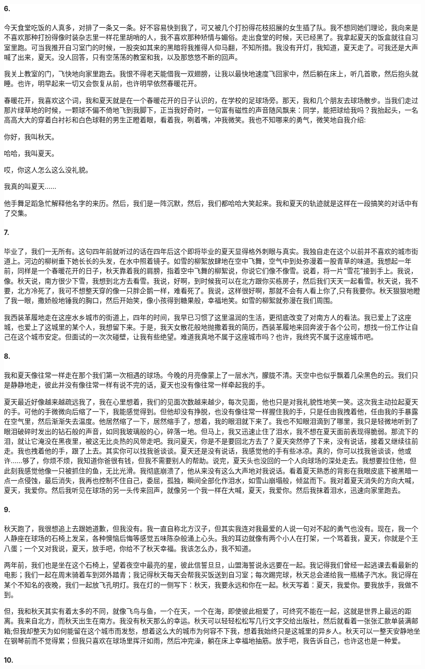 #### 6.

今天食堂吃饭的人真多，对排了一条又一条。好不容易快到我了，可又被几个打扮得花枝招展的女生插了队。我不想同她们理论，我向来是不喜欢那种打扮得像时装杂志里一样花里胡哨的人，我不喜欢那种矫情与媚俗。走出食堂的时候，天已经黑了。我拿起夏天的饭盒就往自习室里跑。可当我推开自习室门的时候，一股突如其来的黑暗将我推得人仰马翻，不知所措。我没有开灯，我知道，夏天走了。可我还是大声喊了出来，夏天。没人回答，只有空荡荡的教室和我，以及那悠悠不断的回声。

我关上教室的门，飞快地向家里跑去。我恨不得老天能借我一双翅膀，让我以最快地速度飞回家中，然后躺在床上，听几首歌，然后抱头就睡。也许，明早起来一切又会恢复从前，也许明早依然春暖花开。

春暖花开，我喜欢这个词，我和夏天就是在一个春暖花开的日子认识的，在学校的足球场旁。那天，我和几个朋友去球场散步。当我们走过那片绿草地的时候，一颗球不偏不倚地飞到我脚下，正当我好奇时，一句富有磁性的声音随风飘来：同学，能把球给我吗？我抬起头，一名高高大大的穿着白衬衫和白色球鞋的男生正瞪着眼，看着我，咧着嘴，冲我微笑。我也不知哪来的勇气，微笑地自我介绍:

你好，我叫秋天。

哈哈，我叫夏天。

哎，你这人怎么这么没礼貌。

我真的叫夏天……

他手舞足蹈急忙解释他名字的来历。然后，我们是一阵沉默，然后，我们都哈哈大笑起来。我和夏天的轨迹就是这样在一段搞笑的对话中有了交集。

#### 7.

毕业了，我们一无所有。这句四年前就听过的话在四年后这个即将毕业的夏天显得格外刺眼与真实。我独自走在这个以前并不喜欢的城市街道上。河边的柳树垂下她长长的头发，在水中照着镜子。如雪的柳絮放肆地在空中飞舞，空气中到处弥漫着一股青草的味道。我想起一年前，同样是一个春暖花开的日子，秋天靠着我的肩膀，指着空中飞舞的柳絮说，你说它们像不像雪。说着，将一片“雪花”接到手上。我说，像。秋天说，南方很少下雪，我想到北方去看雪。我说，好啊，到时候我可以在北方跟你买栋房子，然后我们天天一起看雪。秋天说，我不要，北方冷死了，我可不想整天穿的像一只胖企鹅一样，难看死了。我说，这样很好啊，那就不会有人看上你了,只有我要你。秋天狠狠地瞪了我一眼，撒娇般地锤我的胸口，然后开始笑，像小孩得到糖果般，幸福地笑。如雪的柳絮就弥漫在我们周围。

我西装革履地走在这座水乡城市的街道上，四年的时间，我早已习惯了这里温润的生活，更彻底改变了对南方人的看法。我已爱上了这座城，也爱上了这城里的某个人，我想留下来。于是，我天女散花般地抛撒着我的简历，西装革履地来回奔波于各个公司，想找一份工作让自己在这个城市安定。但面试的一次次碰壁，让我有些绝望。难道我真地不属于这座城市吗？也许，我终究不属于这座城市吧。

#### 8.

我和夏天像往常一样走在那个我们第一次相遇的球场。今晚的月亮像蒙上了一层水汽，朦胧不清。天空中也似乎飘着几朵黑色的云。我们只是静静地走，彼此并没有像往常一样有说不完的话，夏天也没有像往常一样牵起我的手。

夏天最近好像越来越疏远我了，我在心里想着，我们的见面次数越来越少，每次见面，他也只是对我礼貌性地笑一笑。这次我主动拉起夏天的手。可他的手微微向后缩了一下，我能感觉得到。但他却没有挣脱，也没有像往常一样握住我的手，只是任由我拽着他，任由我的手暴露在空气里，然后渐渐失去温度。他居然缩了一下，居然缩手了，想着，我的眼泪就下来了。我也不知眼泪滴到了哪里，我只是轻微地听到了眼泪破碎时发出的钻石般的声音，如同我玻璃般的心，碎落一地。但马上，我又迅速止住了泪水，我不想在夏天面前表现得脆弱。那流下的泪，就让它淹没在黑夜里，被这无比炎热的风带走吧。我问夏天，你是不是要回北方去了？夏天突然停了下来，没有说话，接着又继续往前走。我也拽着他的手，跟了上去。其实你可以找我爸谈谈。夏天还是没有说话，我感觉他的手有些冰凉。真的，你可以找我爸谈谈，他或许……够了，你烦不烦，我知道你爸很有钱，但我不需要别人的帮助。说完，夏天头也没回的一个人向球场的深处走去。我想要拉住他，但此刻我感觉他像一只被抓住的鱼，无比光滑。我彻底崩溃了，他从来没有这么大声地对我说话。看着夏天熟悉的背影在我眼皮底下被黑暗一点一点侵蚀，最后消失，我再也控制不住自己，委屈，孤独，瞬间全部化作泪水，如雪山崩塌般，倾盆而下。我对着夏天消失的方向大喊，夏天，我爱你。然后我听见在球场的另一头传来回声，就像另一个我一样在大喊，夏天，我爱你。然后我抹着泪水，迅速向家里跑去。

#### 9.

秋天跑了，我很想追上去跟她道歉，但我没有。我一直自称北方汉子，但其实我连对我最爱的人说一句对不起的勇气也没有。现在，我一个人静座在球场的石椅上发呆，各种懊恼后悔等感觉五味陈杂般涌上心头。我的耳边就像有两个小人在打架，一个骂着我，夏天，你就是个王八蛋；一个又对我说，夏天，放手吧，你给不了秋天幸福。我该怎么办，我不知道。

两年前，我们也是坐在这个石椅上，望着夜空中最亮的星，彼此信誓旦旦，山盟海誓说永远要在一起。我记得我们曾经一起逃课去看最新的电影；我们一起在周末骑着车到郊外踏青；我记得秋天每天会帮我买饭送到自习室；每次踢完球，秋天总会递给我一瓶橘子汽水。我记得在某个不知名的夜晚，我们一起放飞孔明灯。我在灯的一侧写下：秋天，我要永远和你在一起。秋天写着：夏天，我爱你。要我放手，我做不到。

但，我和秋天其实有着太多的不同，就像飞鸟与鱼，一个在天，一个在海，即使彼此相爱了，可终究不能在一起，这就是世界上最远的距离。我来自北方，而秋天出生在南方。我没有秋天那么的幸运。秋天可以轻轻松松写几行文字交给出版社，然后就看着一张张汇款单装满邮箱;但我却整天为如何能留在这个城市而发愁，想着这么大的城市为何容不下我，想着我始终只是这城里的异乡人。秋天可以一整天安静地坐在钢琴前而不觉得累；但我只喜欢在球场里挥汗如雨，然后冲完澡，躺在床上幸福地抽筋。放手吧，我告诉自己，也许这也是一种爱。

#### 10.
